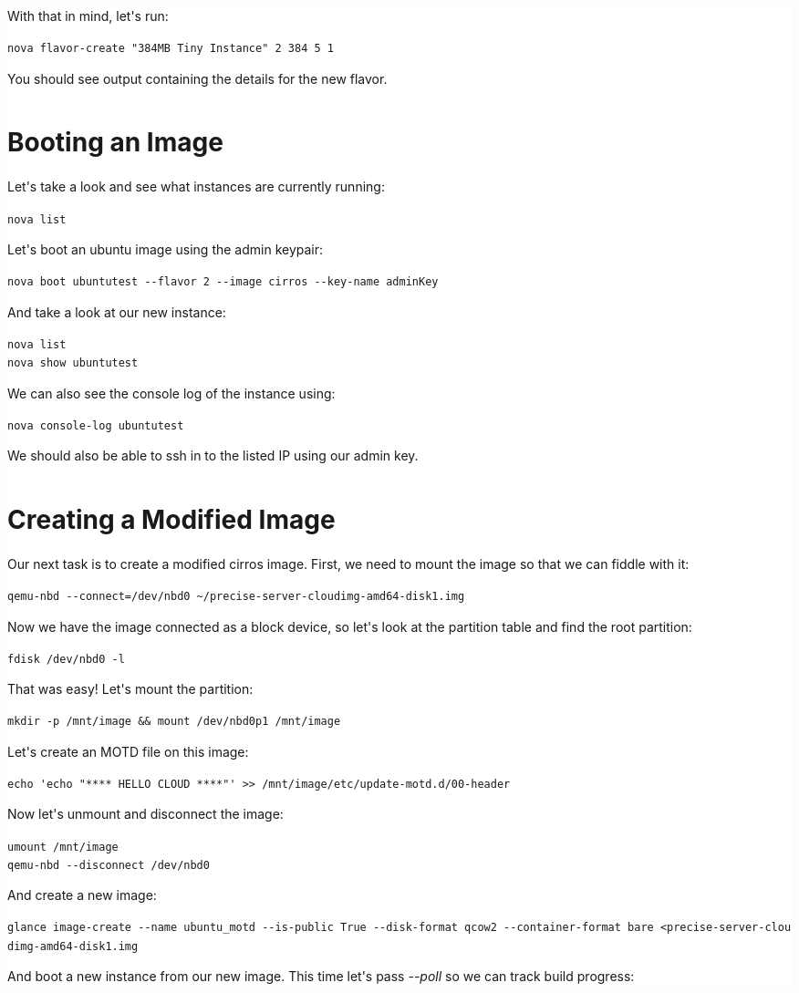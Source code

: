With that in mind, let's run:

    nova flavor-create "384MB Tiny Instance" 2 384 5 1

You should see output containing the details for the new flavor.

# Booting an Image

Let's take a look and see what instances are currently running:

    nova list

Let's boot an ubuntu image using the admin keypair:

    nova boot ubuntutest --flavor 2 --image cirros --key-name adminKey

And take a look at our new instance:

    nova list
    nova show ubuntutest

We can also see the console log of the instance using:

    nova console-log ubuntutest

We should also be able to ssh in to the listed IP using our admin key.

# Creating a Modified Image

Our next task is to create a modified cirros image.  First, we need to mount
the image so that we can fiddle with it:

    qemu-nbd --connect=/dev/nbd0 ~/precise-server-cloudimg-amd64-disk1.img

Now we have the image connected as a block device, so let's look at the
partition table and find the root partition:

    fdisk /dev/nbd0 -l

That was easy! Let's mount the partition:

    mkdir -p /mnt/image && mount /dev/nbd0p1 /mnt/image

Let's create an MOTD file on this image:

    echo 'echo "**** HELLO CLOUD ****"' >> /mnt/image/etc/update-motd.d/00-header

Now let's unmount and disconnect the image:

    umount /mnt/image
    qemu-nbd --disconnect /dev/nbd0

And create a new image:

    glance image-create --name ubuntu_motd --is-public True --disk-format qcow2 --container-format bare <precise-server-cloudimg-amd64-disk1.img

And boot a new instance from our new image.  This time let's pass _--poll_ so we
can track build progress:
